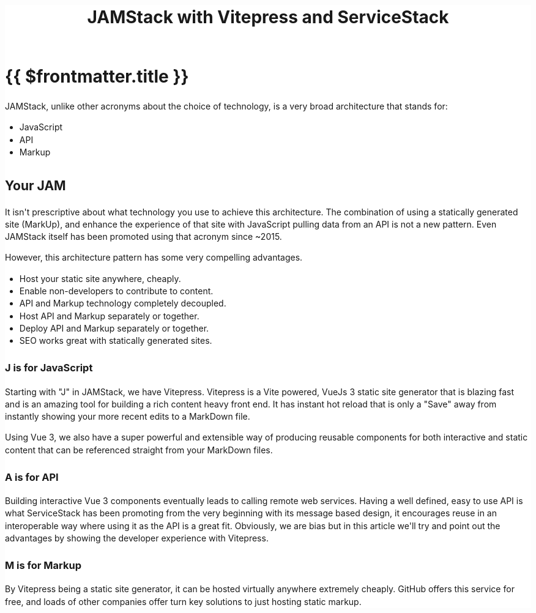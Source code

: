 ﻿---
slug: jamstack-with-vitepress-servicestack
title: JAMStack with Vitepress and ServiceStack
---
# {{ $frontmatter.title }}
JAMStack, unlike other acronyms about the choice of technology, is a very broad architecture that stands for:

- JavaScript
- API
- Markup

## Your JAM

It isn't prescriptive about what technology you use to achieve this architecture. The combination of using a statically generated site (MarkUp), and enhance the experience of that site with JavaScript pulling data from an API is not a new pattern. Even JAMStack itself has been promoted using that acronym since ~2015.

However, this architecture pattern has some very compelling advantages.

- Host your static site anywhere, cheaply.
- Enable non-developers to contribute to content.
- API and Markup technology completely decoupled.
- Host API and Markup separately or together.
- Deploy API and Markup separately or together.
- SEO works great with statically generated sites.

### J is for JavaScript

Starting with "J" in JAMStack, we have Vitepress. Vitepress is a Vite powered, VueJs 3 static site generator that is blazing fast and is an amazing tool for building a rich content heavy front end. It has instant hot reload that is only a "Save" away from instantly showing your more recent edits to a MarkDown file.

Using Vue 3, we also have a super powerful and extensible way of producing reusable components for both interactive and static content that can be referenced straight from your MarkDown files.

### A is for API

Building interactive Vue 3 components eventually leads to calling remote web services. Having a well defined, easy to use API is what ServiceStack has been promoting from the very beginning with its message based design, it encourages reuse in an interoperable way where using it as the API is a great fit. Obviously, we are bias but in this article we'll try and point out the advantages by showing the developer experience with Vitepress.


### M is for Markup
By Vitepress being a static site generator, it can be hosted virtually anywhere extremely cheaply. GitHub offers this service for free, and loads of other companies offer turn key solutions to just hosting static markup.
